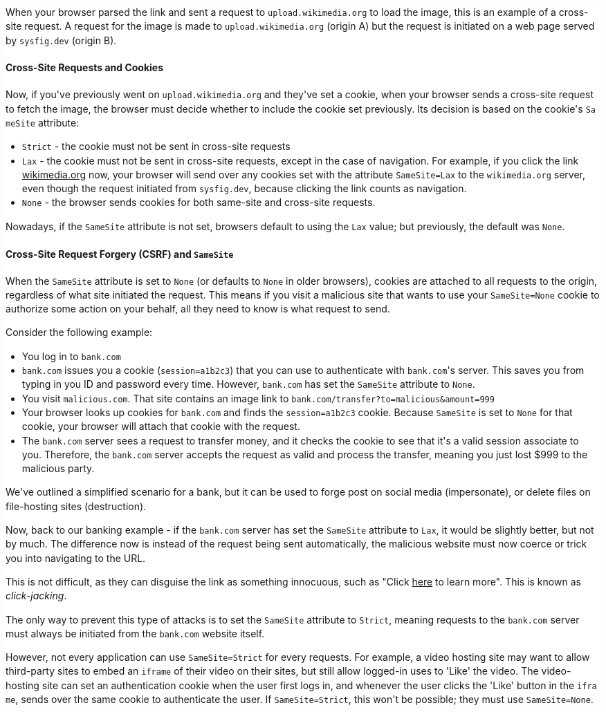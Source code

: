 When your browser parsed the link and sent a request to `upload.wikimedia.org` to load the image, this is an example of a cross-site request. A request for the image is made to `upload.wikimedia.org` (origin A) but the request is initiated on a web page served by `sysfig.dev` (origin B).

#### Cross-Site Requests and Cookies

Now, if you've previously went on `upload.wikimedia.org` and they've set a cookie, when your browser sends a cross-site request to fetch the image, the browser must decide whether to include the cookie set previously. Its decision is based on the cookie's `SameSite` attribute:

- `Strict` - the cookie must not be sent in cross-site requests
- `Lax` - the cookie must not be sent in cross-site requests, except in the case of navigation. For example, if you click the link [wikimedia.org](https://www.wikimedia.org/) now, your browser will send over any cookies set with the attribute `SameSite=Lax` to the `wikimedia.org` server, even though the request initiated from `sysfig.dev`, because clicking the link counts as navigation.
- `None` - the browser sends cookies for both same-site and cross-site requests.

Nowadays, if the `SameSite` attribute is not set, browsers default to using the `Lax` value; but previously, the default was `None`.

#### Cross-Site Request Forgery (CSRF) and `SameSite`

When the `SameSite` attribute is set to `None` (or defaults to `None` in older browsers), cookies are attached to all requests to the origin, regardless of what site initiated the request. This means if you visit a malicious site that wants to use your `SameSite=None` cookie to authorize some action on your behalf, all they need to know is what request to send.

Consider the following example:

- You log in to `bank.com`
- `bank.com` issues you a cookie (`session=a1b2c3`) that you can use to authenticate with `bank.com`'s server. This saves you from typing in you ID and password every time. However, `bank.com` has set the `SameSite` attribute to `None`.
- You visit `malicious.com`. That site contains an image link to `bank.com/transfer?to=malicious&amount=999`
- Your browser looks up cookies for `bank.com` and finds the `session=a1b2c3` cookie. Because `SameSite` is set to `None` for that cookie, your browser will attach that cookie with the request.
- The `bank.com` server sees a request to transfer money, and it checks the cookie to see that it's a valid session associate to you. Therefore, the `bank.com` server accepts the request as valid and process the transfer, meaning you just lost $999 to the malicious party.

We've outlined a simplified scenario for a bank, but it can be used to forge post on social media (impersonate), or delete files on file-hosting sites (destruction). 

Now, back to our banking example - if the `bank.com` server has set the `SameSite` attribute to `Lax`, it would be slightly better, but not by much. The difference now is instead of the request being sent automatically, the malicious website must now coerce or trick you into navigating to the URL.

This is not difficult, as they can disguise the link as something innocuous, such as "Click [here](bank.com/transfer?to=malicious&amount=999) to learn more". This is known as _click-jacking_.

The only way to prevent this type of attacks is to set the `SameSite` attribute to `Strict`, meaning requests to the `bank.com` server must always be initiated from the `bank.com` website itself.

However, not every application can use `SameSite=Strict` for every requests. For example, a video hosting site may want to allow third-party sites to embed an `iframe` of their video on their sites, but still allow logged-in uses to 'Like' the video. The video-hosting site can set an authentication cookie when the user first logs in, and whenever the user clicks the 'Like' button in the `iframe`, sends over the same cookie to authenticate the user. If `SameSite=Strict`, this won't be possible; they must use `SameSite=None`.
